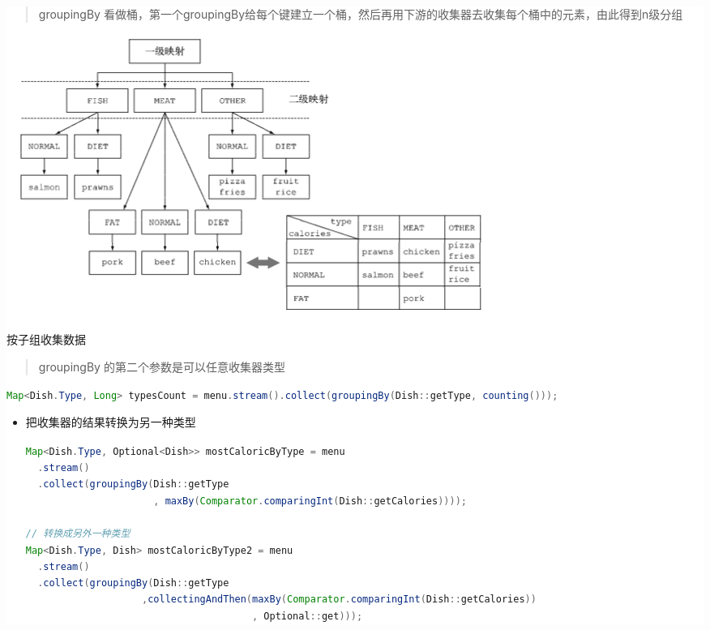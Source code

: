 > groupingBy 看做桶，第一个groupingBy给每个键建立一个桶，然后再用下游的收集器去收集每个桶中的元素，由此得到n级分组

![n级分组](https://github.com/2020-GFJY/2020-GFJY.github.io/raw/master/_posts/images/n级分组.png)

按子组收集数据

> groupingBy 的第二个参数是可以任意收集器类型

```java
Map<Dish.Type, Long> typesCount = menu.stream().collect(groupingBy(Dish::getType, counting()));
```

- 把收集器的结果转换为另一种类型

  ```java
  Map<Dish.Type, Optional<Dish>> mostCaloricByType = menu
    .stream()
    .collect(groupingBy(Dish::getType
                        , maxBy(Comparator.comparingInt(Dish::getCalories))));
  
  // 转换成另外一种类型
  Map<Dish.Type, Dish> mostCaloricByType2 = menu
    .stream()
    .collect(groupingBy(Dish::getType
                      ,collectingAndThen(maxBy(Comparator.comparingInt(Dish::getCalories))
                                         , Optional::get)));
  ```
